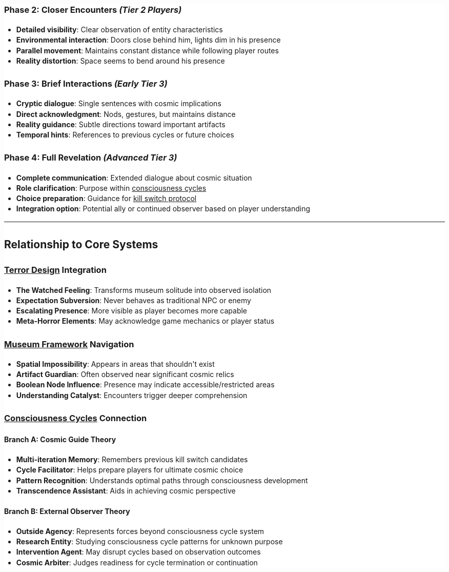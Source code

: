 ### **Phase 2: Closer Encounters** *(Tier 2 Players)*
- **Detailed visibility**: Clear observation of entity characteristics
- **Environmental interaction**: Doors close behind him, lights dim in his presence
- **Parallel movement**: Maintains constant distance while following player routes
- **Reality distortion**: Space seems to bend around his presence

### **Phase 3: Brief Interactions** *(Early Tier 3)*
- **Cryptic dialogue**: Single sentences with cosmic implications
- **Direct acknowledgment**: Nods, gestures, but maintains distance
- **Reality guidance**: Subtle directions toward important artifacts
- **Temporal hints**: References to previous cycles or future choices

### **Phase 4: Full Revelation** *(Advanced Tier 3)*
- **Complete communication**: Extended dialogue about cosmic situation
- **Role clarification**: Purpose within [consciousness cycles](consciousness_cycles.md)
- **Choice preparation**: Guidance for [kill switch protocol](kill_switch_protocol.md)
- **Integration option**: Potential ally or continued observer based on player understanding

---

## Relationship to Core Systems

### **[Terror Design](terror_design.md) Integration**
- **The Watched Feeling**: Transforms museum solitude into observed isolation
- **Expectation Subversion**: Never behaves as traditional NPC or enemy
- **Escalating Presence**: More visible as player becomes more capable
- **Meta-Horror Elements**: May acknowledge game mechanics or player status

### **[Museum Framework](museum_framework.md) Navigation**
- **Spatial Impossibility**: Appears in areas that shouldn't exist
- **Artifact Guardian**: Often observed near significant cosmic relics
- **Boolean Node Influence**: Presence may indicate accessible/restricted areas
- **Understanding Catalyst**: Encounters trigger deeper comprehension

### **[Consciousness Cycles](consciousness_cycles.md) Connection**

#### **Branch A: Cosmic Guide Theory**
- **Multi-iteration Memory**: Remembers previous kill switch candidates
- **Cycle Facilitator**: Helps prepare players for ultimate cosmic choice
- **Pattern Recognition**: Understands optimal paths through consciousness development
- **Transcendence Assistant**: Aids in achieving cosmic perspective

#### **Branch B: External Observer Theory**  
- **Outside Agency**: Represents forces beyond consciousness cycle system
- **Research Entity**: Studying consciousness cycle patterns for unknown purpose
- **Intervention Agent**: May disrupt cycles based on observation outcomes
- **Cosmic Arbiter**: Judges readiness for cycle termination or continuation
